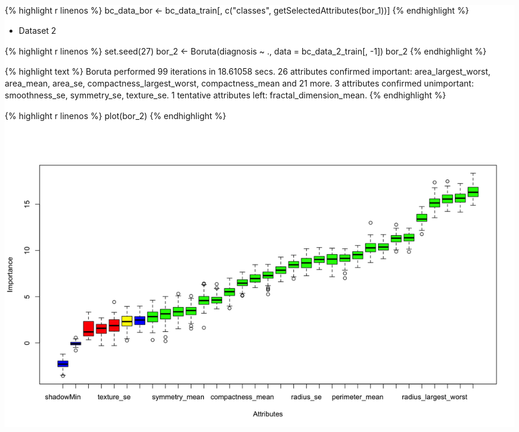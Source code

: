 

{% highlight r linenos %}
bc_data_bor <- bc_data_train[, c("classes", getSelectedAttributes(bor_1))]
{% endhighlight %}

- Dataset 2


{% highlight r linenos %}
set.seed(27)
bor_2 <- Boruta(diagnosis ~ ., data = bc_data_2_train[, -1])
bor_2
{% endhighlight %}



{% highlight text %}
Boruta performed 99 iterations in 18.61058 secs.
 26 attributes confirmed important: area_largest_worst, area_mean,
area_se, compactness_largest_worst, compactness_mean and 21 more.
 3 attributes confirmed unimportant: smoothness_se, symmetry_se,
texture_se.
 1 tentative attributes left: fractal_dimension_mean.
{% endhighlight %}


{% highlight r linenos %}
plot(bor_2)
{% endhighlight %}

<img src="/assets/article_images/2017-01-16-feature-selection/unnamed-chunk-60-1.png" title="plot of chunk unnamed-chunk-60" alt="plot of chunk unnamed-chunk-60" width="864" style="display: block; margin: auto;" />
